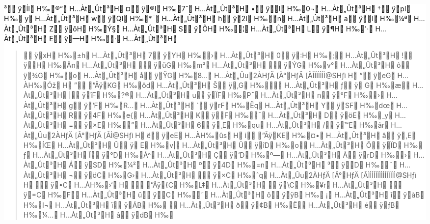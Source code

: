 ³ ÿÍI H‰®“ H…Àt„Ût³H
¤ ÿ®I H‰7ˆ H…Àt„Ût³H
• ÿI H‰0¬ H…Àt„Ût³H
† ÿpI H‰	y H…Àt„Ût³H
w ÿQI H‰*¯ H…Àt„Ût³H
h ÿ2I H‰n H…Àt„Ût³H
a ÿI H‰¼ª H…Àt„Ût³H
Z ÿôH H‰Ý§ H…Àt„Ût³H
S ÿÕH H‰¦ H…Àt„Ût³H
L ÿ¶H H‰'· H…Àt„Ût³H
E ÿ—H H‰· H…Àt„Ût³H
> ÿxH H‰±h H…Àt„Ût³H
7 ÿYH H‰› H…Àt„Ût³H
0 ÿ:H H‰; H…Àt„Ût³H
! ÿH H‰Än H…Àt„Ût³H
 ÿüG H‰m² H…Àt„Ût³H
 ÿÝG H‰v° H…Àt„Ût³H
ô ÿ¾G H‰o H…Àt„Ût³H
å ÿŸG H‰8… H…Àt„Ûu2ÀHƒÄ [Ã°HƒÄ [ÃÌÌÌÌÌÌÌ@SHƒì H
“ ÿeG H…ÀH‰Óž H
” ”ÃÿKG H‰ôd H…Àt„Ût³H
Š ÿ,G H‰ H…Àt„Ût³H
ƒ ÿ
G H‰æ H…Àt„Ût³H
| ÿîF H‰?® H…Àt„Ût³H
u ÿÏF H‰P¯ H…Àt„Ût³H
n ÿ°F H‰› H…Àt„Ût³H
g ÿ‘F H‰R… H…Àt„Ût³H
` ÿrF H‰Ëq H…Àt„Ût³H
Y ÿSF H‰dœ H…Àt„Ût³H
R ÿ4F H‰e{ H…Àt„Ût³H
K ÿF H‰¯ H…Àt„Ût³H
D ÿöE H‰_y H…Àt„Ût³H
= ÿ×E H‰” H…Àt„Ût³H
6 ÿ¸E H‰qu H…Àt„Ût³H
/ ÿ™E H‰âr H…Àt„Ûu2ÀHƒÄ [Ã°HƒÄ [ÃÌ@SHƒì H
ë ÿeE H…ÀH‰ûs H
ì ”ÃÿKE H‰¤• H…Àt„Ût³H
â ÿ,E H‰ÍŒ H…Àt„Ût³H
Û ÿ
E H‰v| H…Àt„Ût³H
Ü ÿîD H‰o H…Àt„Ût³H
Õ ÿÏD H‰ ƒ H…Àt„Ût³H
Î ÿ°D H‰Á^ H…Àt„Ût³H
Ç ÿ‘D H‰º— H…Àt„Ût³H
À ÿrD H‰› H…Àt„Ût³H
Á ÿSD H‰¼² H…Àt„Ût³H
º ÿ4D H‰=n H…Àt„Ût³H
³ ÿD H‰¨ H…Àt„Ût³H
¬ ÿöC H‰G› H…Àt„Ût³H
 ÿ×C H‰ˆq H…Àt„Ûu2ÀHƒÄ [Ã°HƒÄ [ÃÌÌÌÌÌÌÌÌÌÌÌÌÌÌÌ@SHƒì H
 ÿ•C H…ÀH‰›‘ H
 ”Ãÿ{C H‰L‡ H…Àt„Ût³H
 ÿ\C H‰¥r H…Àt„Ût³H
 ÿ=C H‰F H…Àt„Ût³H
ü ÿC H‰˜ H…Àt„Ût³H
õ ÿÿB H‰ ¡ H…Àt„Ût³H
î ÿàB H‰I¬ H…Àt„Ût³H
ï ÿÁB H‰
 H…Àt„Ût³H
ð ÿ¢B H‰Ë H…Àt„Ût³H
é ÿƒB H‰¼… H…Àt„Ût³H
â ÿdB H‰